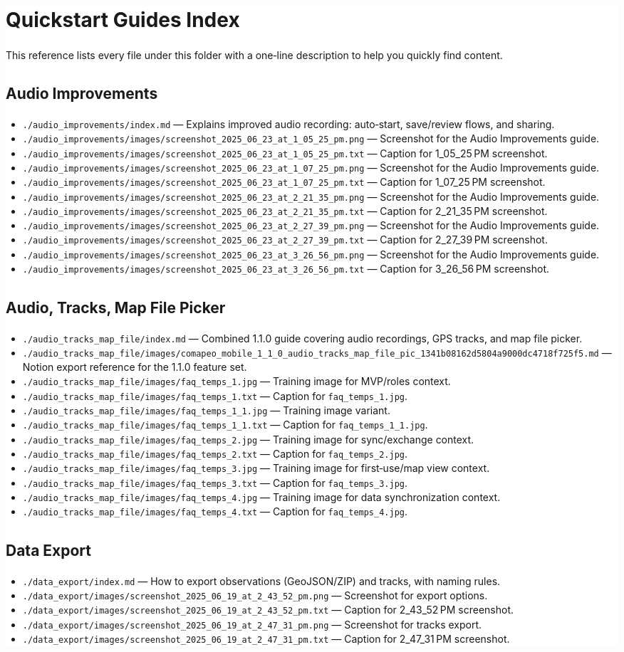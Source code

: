 # Quickstart Guides Index

This reference lists every file under this folder with a one‑line description to help you quickly find content.

## Audio Improvements
- `./audio_improvements/index.md` — Explains improved audio recording: auto‑start, save/review flows, and sharing.
- `./audio_improvements/images/screenshot_2025_06_23_at_1_05_25_pm.png` — Screenshot for the Audio Improvements guide.
- `./audio_improvements/images/screenshot_2025_06_23_at_1_05_25_pm.txt` — Caption for 1_05_25 PM screenshot.
- `./audio_improvements/images/screenshot_2025_06_23_at_1_07_25_pm.png` — Screenshot for the Audio Improvements guide.
- `./audio_improvements/images/screenshot_2025_06_23_at_1_07_25_pm.txt` — Caption for 1_07_25 PM screenshot.
- `./audio_improvements/images/screenshot_2025_06_23_at_2_21_35_pm.png` — Screenshot for the Audio Improvements guide.
- `./audio_improvements/images/screenshot_2025_06_23_at_2_21_35_pm.txt` — Caption for 2_21_35 PM screenshot.
- `./audio_improvements/images/screenshot_2025_06_23_at_2_27_39_pm.png` — Screenshot for the Audio Improvements guide.
- `./audio_improvements/images/screenshot_2025_06_23_at_2_27_39_pm.txt` — Caption for 2_27_39 PM screenshot.
- `./audio_improvements/images/screenshot_2025_06_23_at_3_26_56_pm.png` — Screenshot for the Audio Improvements guide.
- `./audio_improvements/images/screenshot_2025_06_23_at_3_26_56_pm.txt` — Caption for 3_26_56 PM screenshot.

## Audio, Tracks, Map File Picker
- `./audio_tracks_map_file/index.md` — Combined 1.1.0 guide covering audio recordings, GPS tracks, and map file picker.
- `./audio_tracks_map_file/images/comapeo_mobile_1_1_0_audio_tracks_map_file_pic_1341b08162d5804a9000dc4718f725f5.md` — Notion export reference for the 1.1.0 feature set.
- `./audio_tracks_map_file/images/faq_temps_1.jpg` — Training image for MVP/roles context.
- `./audio_tracks_map_file/images/faq_temps_1.txt` — Caption for `faq_temps_1.jpg`.
- `./audio_tracks_map_file/images/faq_temps_1_1.jpg` — Training image variant.
- `./audio_tracks_map_file/images/faq_temps_1_1.txt` — Caption for `faq_temps_1_1.jpg`.
- `./audio_tracks_map_file/images/faq_temps_2.jpg` — Training image for sync/exchange context.
- `./audio_tracks_map_file/images/faq_temps_2.txt` — Caption for `faq_temps_2.jpg`.
- `./audio_tracks_map_file/images/faq_temps_3.jpg` — Training image for first‑use/map view context.
- `./audio_tracks_map_file/images/faq_temps_3.txt` — Caption for `faq_temps_3.jpg`.
- `./audio_tracks_map_file/images/faq_temps_4.jpg` — Training image for data synchronization context.
- `./audio_tracks_map_file/images/faq_temps_4.txt` — Caption for `faq_temps_4.jpg`.

## Data Export
- `./data_export/index.md` — How to export observations (GeoJSON/ZIP) and tracks, with naming rules.
- `./data_export/images/screenshot_2025_06_19_at_2_43_52_pm.png` — Screenshot for export options.
- `./data_export/images/screenshot_2025_06_19_at_2_43_52_pm.txt` — Caption for 2_43_52 PM screenshot.
- `./data_export/images/screenshot_2025_06_19_at_2_47_31_pm.png` — Screenshot for tracks export.
- `./data_export/images/screenshot_2025_06_19_at_2_47_31_pm.txt` — Caption for 2_47_31 PM screenshot.
